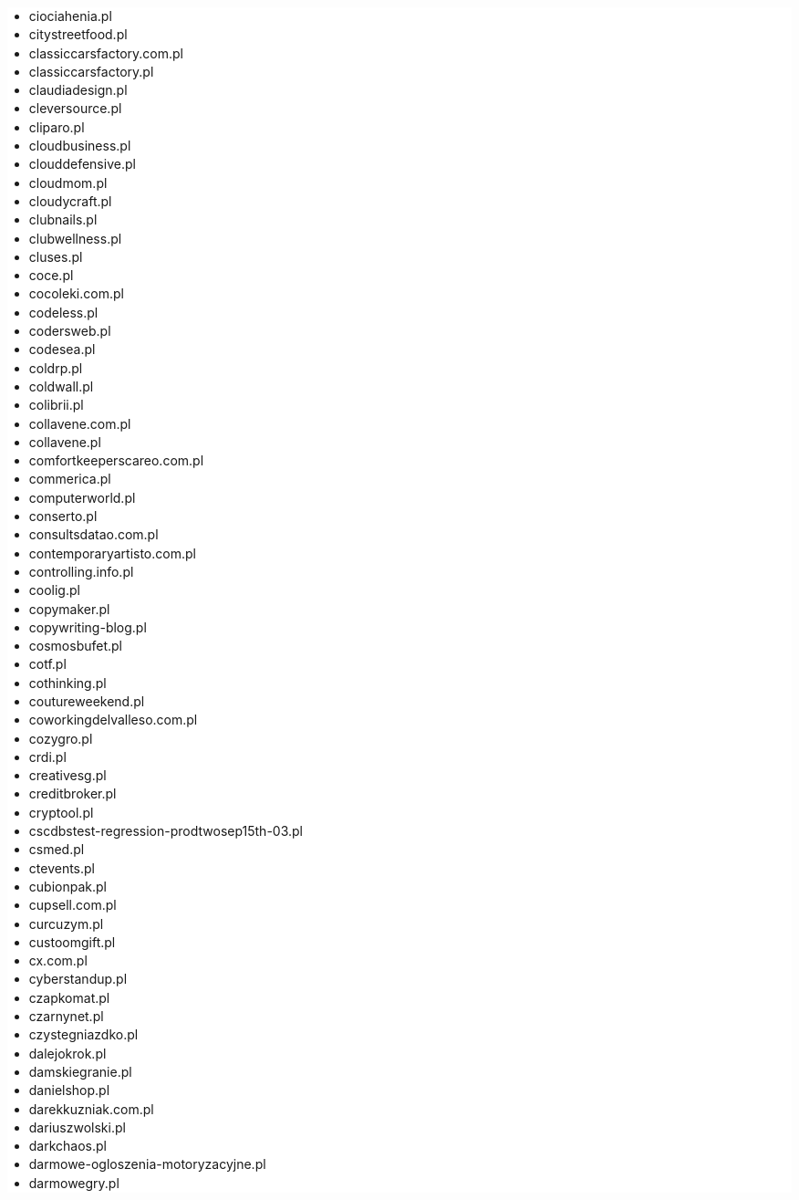 - ciociahenia.pl
- citystreetfood.pl
- classiccarsfactory.com.pl
- classiccarsfactory.pl
- claudiadesign.pl
- cleversource.pl
- cliparo.pl
- cloudbusiness.pl
- clouddefensive.pl
- cloudmom.pl
- cloudycraft.pl
- clubnails.pl
- clubwellness.pl
- cluses.pl
- coce.pl
- cocoleki.com.pl
- codeless.pl
- codersweb.pl
- codesea.pl
- coldrp.pl
- coldwall.pl
- colibrii.pl
- collavene.com.pl
- collavene.pl
- comfortkeeperscareo.com.pl
- commerica.pl
- computerworld.pl
- conserto.pl
- consultsdatao.com.pl
- contemporaryartisto.com.pl
- controlling.info.pl
- coolig.pl
- copymaker.pl
- copywriting-blog.pl
- cosmosbufet.pl
- cotf.pl
- cothinking.pl
- coutureweekend.pl
- coworkingdelvalleso.com.pl
- cozygro.pl
- crdi.pl
- creativesg.pl
- creditbroker.pl
- cryptool.pl
- cscdbstest-regression-prodtwosep15th-03.pl
- csmed.pl
- ctevents.pl
- cubionpak.pl
- cupsell.com.pl
- curcuzym.pl
- custoomgift.pl
- cx.com.pl
- cyberstandup.pl
- czapkomat.pl
- czarnynet.pl
- czystegniazdko.pl
- dalejokrok.pl
- damskiegranie.pl
- danielshop.pl
- darekkuzniak.com.pl
- dariuszwolski.pl
- darkchaos.pl
- darmowe-ogloszenia-motoryzacyjne.pl
- darmowegry.pl